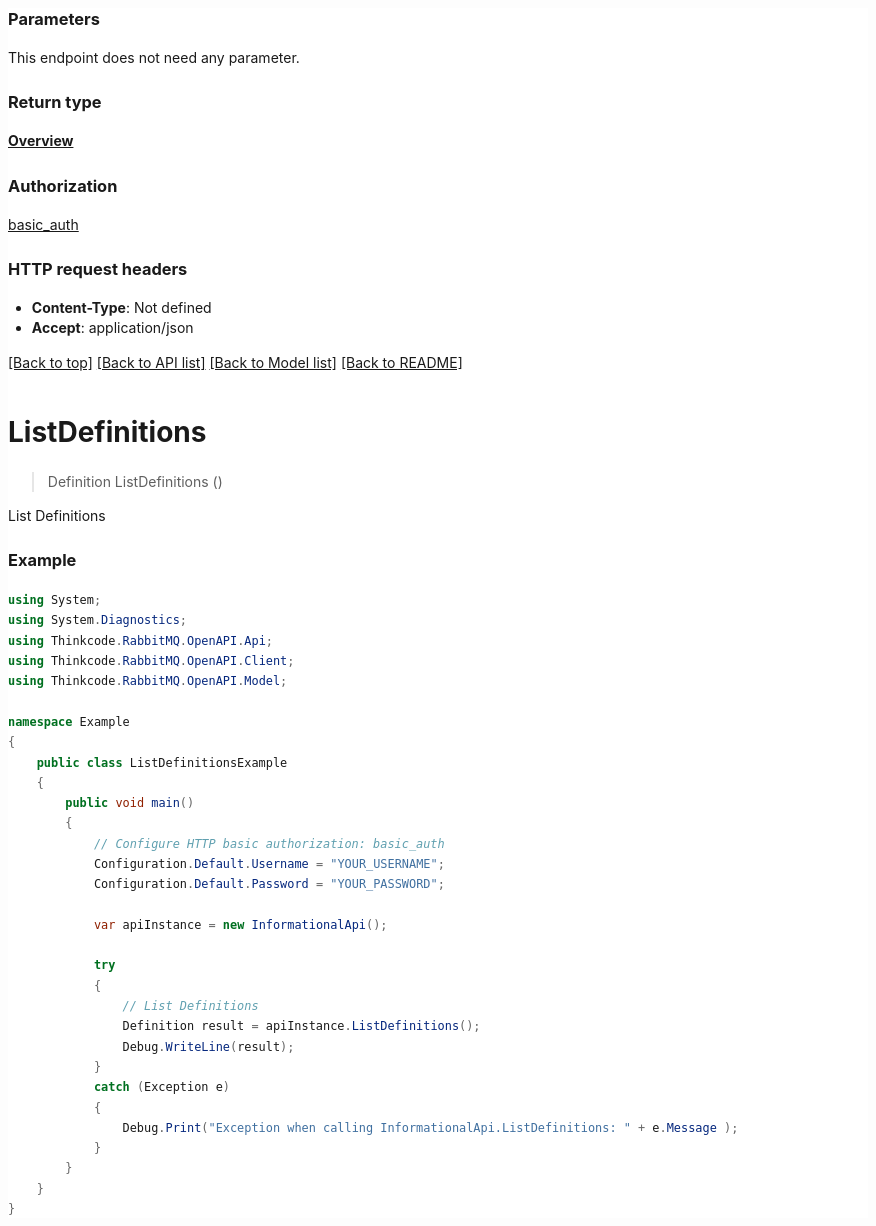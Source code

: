### Parameters
This endpoint does not need any parameter.

### Return type

[**Overview**](Overview.md)

### Authorization

[basic_auth](../README.md#basic_auth)

### HTTP request headers

 - **Content-Type**: Not defined
 - **Accept**: application/json

[[Back to top]](#) [[Back to API list]](../README.md#documentation-for-api-endpoints) [[Back to Model list]](../README.md#documentation-for-models) [[Back to README]](../README.md)

<a name="listdefinitions"></a>
# **ListDefinitions**
> Definition ListDefinitions ()

List Definitions

### Example
```csharp
using System;
using System.Diagnostics;
using Thinkcode.RabbitMQ.OpenAPI.Api;
using Thinkcode.RabbitMQ.OpenAPI.Client;
using Thinkcode.RabbitMQ.OpenAPI.Model;

namespace Example
{
    public class ListDefinitionsExample
    {
        public void main()
        {
            // Configure HTTP basic authorization: basic_auth
            Configuration.Default.Username = "YOUR_USERNAME";
            Configuration.Default.Password = "YOUR_PASSWORD";

            var apiInstance = new InformationalApi();

            try
            {
                // List Definitions
                Definition result = apiInstance.ListDefinitions();
                Debug.WriteLine(result);
            }
            catch (Exception e)
            {
                Debug.Print("Exception when calling InformationalApi.ListDefinitions: " + e.Message );
            }
        }
    }
}
```
